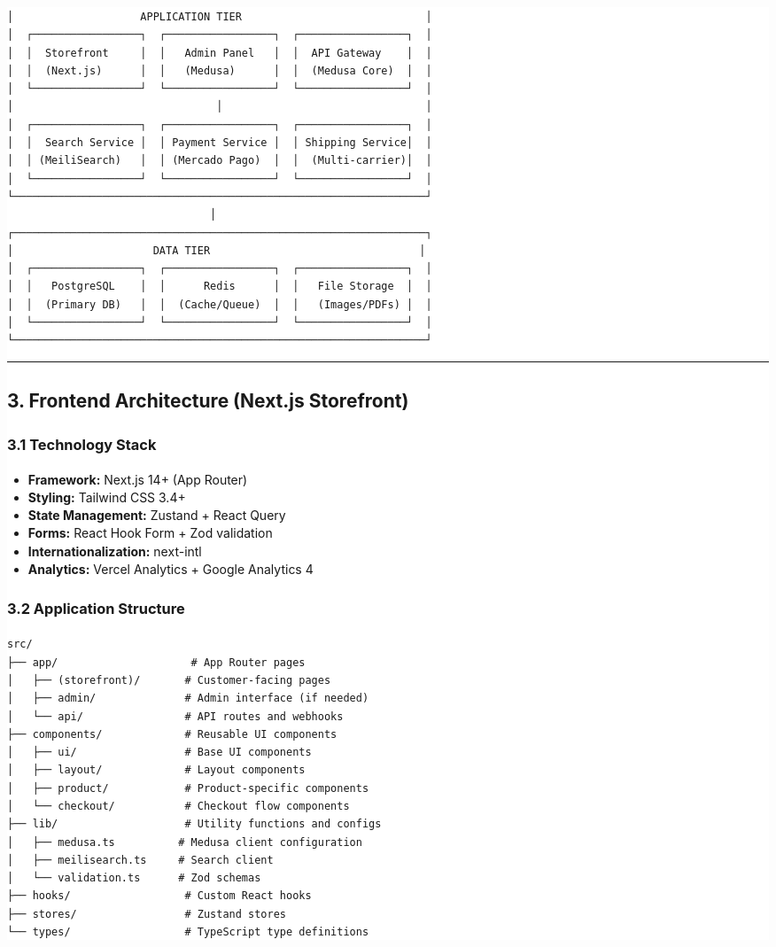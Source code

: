 ```
│                    APPLICATION TIER                             │
│  ┌─────────────────┐  ┌─────────────────┐  ┌─────────────────┐  │
│  │  Storefront     │  │   Admin Panel   │  │  API Gateway    │  │
│  │  (Next.js)      │  │   (Medusa)      │  │  (Medusa Core)  │  │
│  └─────────────────┘  └─────────────────┘  └─────────────────┘  │
│                                │                                │
│  ┌─────────────────┐  ┌─────────────────┐  ┌─────────────────┐  │
│  │  Search Service │  │ Payment Service │  │ Shipping Service│  │
│  │ (MeiliSearch)   │  │ (Mercado Pago)  │  │  (Multi-carrier)│  │
│  └─────────────────┘  └─────────────────┘  └─────────────────┘  │
└─────────────────────────────────────────────────────────────────┘
                                │
┌─────────────────────────────────────────────────────────────────┐
│                      DATA TIER                                 │
│  ┌─────────────────┐  ┌─────────────────┐  ┌─────────────────┐  │
│  │   PostgreSQL    │  │      Redis      │  │   File Storage  │  │
│  │  (Primary DB)   │  │  (Cache/Queue)  │  │   (Images/PDFs) │  │
│  └─────────────────┘  └─────────────────┘  └─────────────────┘  │
└─────────────────────────────────────────────────────────────────┘
```

---

## 3. Frontend Architecture (Next.js Storefront)

### 3.1 Technology Stack
- **Framework:** Next.js 14+ (App Router)
- **Styling:** Tailwind CSS 3.4+
- **State Management:** Zustand + React Query
- **Forms:** React Hook Form + Zod validation
- **Internationalization:** next-intl
- **Analytics:** Vercel Analytics + Google Analytics 4

### 3.2 Application Structure
```
src/
├── app/                     # App Router pages
│   ├── (storefront)/       # Customer-facing pages
│   ├── admin/              # Admin interface (if needed)
│   └── api/                # API routes and webhooks
├── components/             # Reusable UI components
│   ├── ui/                 # Base UI components
│   ├── layout/             # Layout components
│   ├── product/            # Product-specific components
│   └── checkout/           # Checkout flow components
├── lib/                    # Utility functions and configs
│   ├── medusa.ts          # Medusa client configuration
│   ├── meilisearch.ts     # Search client
│   └── validation.ts      # Zod schemas
├── hooks/                  # Custom React hooks
├── stores/                 # Zustand stores
└── types/                  # TypeScript type definitions
```
